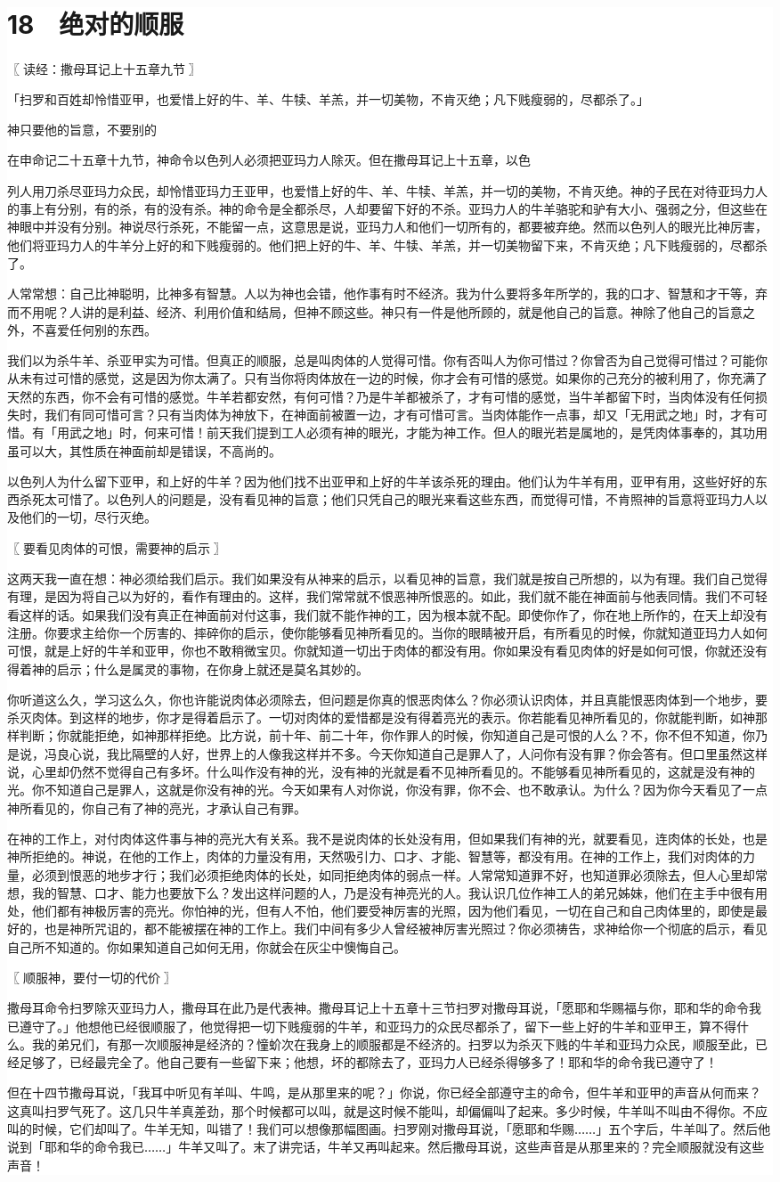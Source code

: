 # 18　绝对的顺服



〖 读经：撒母耳记上十五章九节 〗

「扫罗和百姓却怜惜亚甲，也爱惜上好的牛、羊、牛犊、羊羔，并一切美物，不肯灭绝；凡下贱瘦弱的，尽都杀了。」

神只要他的旨意，不要别的

在申命记二十五章十九节，神命令以色列人必须把亚玛力人除灭。但在撒母耳记上十五章，以色

列人用刀杀尽亚玛力众民，却怜惜亚玛力王亚甲，也爱惜上好的牛、羊、牛犊、羊羔，并一切的美物，不肯灭绝。神的子民在对待亚玛力人的事上有分别，有的杀，有的没有杀。神的命令是全都杀尽，人却要留下好的不杀。亚玛力人的牛羊骆驼和驴有大小、强弱之分，但这些在神眼中并没有分别。神说尽行杀死，不能留一点，这意思是说，亚玛力人和他们一切所有的，都要被弃绝。然而以色列人的眼光比神厉害，他们将亚玛力人的牛羊分上好的和下贱瘦弱的。他们把上好的牛、羊、牛犊、羊羔，并一切美物留下来，不肯灭绝；凡下贱瘦弱的，尽都杀了。

人常常想：自己比神聪明，比神多有智慧。人以为神也会错，他作事有时不经济。我为什么要将多年所学的，我的口才、智慧和才干等，弃而不用呢？人讲的是利益、经济、利用价值和结局，但神不顾这些。神只有一件是他所顾的，就是他自己的旨意。神除了他自己的旨意之外，不喜爱任何别的东西。

我们以为杀牛羊、杀亚甲实为可惜。但真正的顺服，总是叫肉体的人觉得可惜。你有否叫人为你可惜过？你曾否为自己觉得可惜过？可能你从未有过可惜的感觉，这是因为你太满了。只有当你将肉体放在一边的时候，你才会有可惜的感觉。如果你的己充分的被利用了，你充满了天然的东西，你不会有可惜的感觉。牛羊若都安然，有何可惜？乃是牛羊都被杀了，才有可惜的感觉，当牛羊都留下时，当肉体没有任何损失时，我们有同可惜可言？只有当肉体为神放下，在神面前被置一边，才有可惜可言。当肉体能作一点事，却又「无用武之地」时，才有可惜。有「用武之地」时，何来可惜！前天我们提到工人必须有神的眼光，才能为神工作。但人的眼光若是属地的，是凭肉体事奉的，其功用虽可以大，其性质在神面前却是错误，不高尚的。

以色列人为什么留下亚甲，和上好的牛羊？因为他们找不出亚甲和上好的牛羊该杀死的理由。他们认为牛羊有用，亚甲有用，这些好好的东西杀死太可惜了。以色列人的问题是，没有看见神的旨意；他们只凭自己的眼光来看这些东西，而觉得可惜，不肯照神的旨意将亚玛力人以及他们的一切，尽行灭绝。



〖 要看见肉体的可恨，需要神的启示 〗

这两天我一直在想：神必须给我们启示。我们如果没有从神来的启示，以看见神的旨意，我们就是按自己所想的，以为有理。我们自己觉得有理，是因为将自己以为好的，看作有理由的。这样，我们常常就不恨恶神所恨恶的。如此，我们就不能在神面前与他表同情。我们不可轻看这样的话。如果我们没有真正在神面前对付这事，我们就不能作神的工，因为根本就不配。即使你作了，你在地上所作的，在天上却没有注册。你要求主给你一个厉害的、摔碎你的启示，使你能够看见神所看见的。当你的眼睛被开启，有所看见的时候，你就知道亚玛力人如何可恨，就是上好的牛羊和亚甲，你也不敢稍微宝贝。你就知道一切出于肉体的都没有用。你如果没有看见肉体的好是如何可恨，你就还没有得着神的启示；什么是属灵的事物，在你身上就还是莫名其妙的。

你听道这么久，学习这么久，你也许能说肉体必须除去，但问题是你真的恨恶肉体么？你必须认识肉体，并且真能恨恶肉体到一个地步，要杀灭肉体。到这样的地步，你才是得着启示了。一切对肉体的爱惜都是没有得着亮光的表示。你若能看见神所看见的，你就能判断，如神那样判断；你就能拒绝，如神那样拒绝。比方说，前十年、前二十年，你作罪人的时候，你知道自己是可恨的人么？不，你不但不知道，你乃是说，冯良心说，我比隔壁的人好，世界上的人像我这样并不多。今天你知道自己是罪人了，人问你有没有罪？你会答有。但口里虽然这样说，心里却仍然不觉得自己有多坏。什么叫作没有神的光，没有神的光就是看不见神所看见的。不能够看见神所看见的，这就是没有神的光。你不知道自己是罪人，这就是你没有神的光。今天如果有人对你说，你没有罪，你不会、也不敢承认。为什么？因为你今天看见了一点神所看见的，你自己有了神的亮光，才承认自己有罪。

在神的工作上，对付肉体这件事与神的亮光大有关系。我不是说肉体的长处没有用，但如果我们有神的光，就要看见，连肉体的长处，也是神所拒绝的。神说，在他的工作上，肉体的力量没有用，天然吸引力、口才、才能、智慧等，都没有用。在神的工作上，我们对肉体的力量，必须到恨恶的地步才行；我们必须拒绝肉体的长处，如同拒绝肉体的弱点一样。人常常知道罪不好，也知道罪必须除去，但人心里却常想，我的智慧、口才、能力也要放下么？发出这样问题的人，乃是没有神亮光的人。我认识几位作神工人的弟兄姊妹，他们在主手中很有用处，他们都有神极厉害的亮光。你怕神的光，但有人不怕，他们要受神厉害的光照，因为他们看见，一切在自己和自己肉体里的，即使是最好的，也是神所咒诅的，都不能被摆在神的工作上。我们中间有多少人曾经被神厉害光照过？你必须祷告，求神给你一个彻底的启示，看见自己所不知道的。你如果知道自己如何无用，你就会在灰尘中懊悔自己。



〖 顺服神，要付一切的代价 〗

撒母耳命令扫罗除灭亚玛力人，撒母耳在此乃是代表神。撒母耳记上十五章十三节扫罗对撒母耳说，「愿耶和华赐福与你，耶和华的命令我已遵守了。」他想他已经很顺服了，他觉得把一切下贱瘦弱的牛羊，和亚玛力的众民尽都杀了，留下一些上好的牛羊和亚甲王，算不得什么。我的弟兄们，有那一次顺服神是经济的？憧蚧次在我身上的顺服都是不经济的。扫罗以为杀灭下贱的牛羊和亚玛力众民，顺服至此，已经足够了，已经最完全了。他自己要有一些留下来；他想，坏的都除去了，亚玛力人已经杀得够多了！耶和华的命令我已遵守了！

但在十四节撒母耳说，「我耳中听见有羊叫、牛鸣，是从那里来的呢？」你说，你已经全部遵守主的命令，但牛羊和亚甲的声音从何而来？这真叫扫罗气死了。这几只牛羊真差劲，那个时候都可以叫，就是这时候不能叫，却偏偏叫了起来。多少时候，牛羊叫不叫由不得你。不应叫的时候，它们却叫了。牛羊无知，叫错了！我们可以想像那幅图画。扫罗刚对撒母耳说，「愿耶和华赐……」五个字后，牛羊叫了。然后他说到「耶和华的命令我已……」牛羊又叫了。末了讲完话，牛羊又再叫起来。然后撒母耳说，这些声音是从那里来的？完全顺服就没有这些声音！


